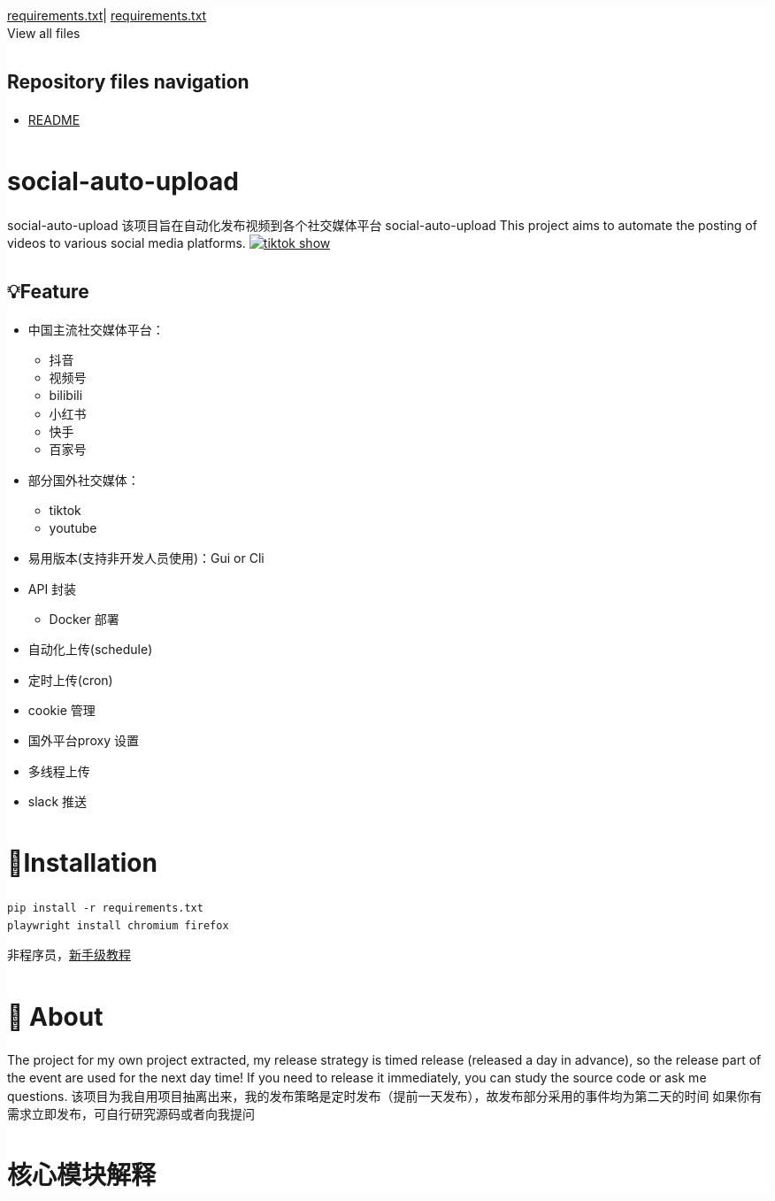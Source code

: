 [requirements.txt](https://github.com/dreammis/social-auto-upload/blob/main/requirements.txt "requirements.txt")| [requirements.txt](https://github.com/dreammis/social-auto-upload/blob/main/requirements.txt "requirements.txt")  
View all files  
## Repository files navigation
  * [README](https://github.com/dreammis/social-auto-upload)


# social-auto-upload
[](https://github.com/dreammis/social-auto-upload#social-auto-upload)
social-auto-upload 该项目旨在自动化发布视频到各个社交媒体平台
social-auto-upload This project aims to automate the posting of videos to various social media platforms.
[![tiktok show](https://github.com/dreammis/social-auto-upload/raw/main/media/show/tkupload.gif)](https://github.com/dreammis/social-auto-upload/blob/main/media/show/tkupload.gif)
## 💡Feature
[](https://github.com/dreammis/social-auto-upload#feature)
  * 中国主流社交媒体平台：
    * 抖音
    * 视频号
    * bilibili
    * 小红书
    * 快手
    * 百家号
  * 部分国外社交媒体：
    * tiktok
    * youtube


  * 易用版本(支持非开发人员使用)：Gui or Cli
  * API 封装 
    * Docker 部署
  * 自动化上传(schedule)
  * 定时上传(cron)
  * cookie 管理
  * 国外平台proxy 设置
  * 多线程上传
  * slack 推送


# 💾Installation
[](https://github.com/dreammis/social-auto-upload#installation)
```
pip install -r requirements.txt
playwright install chromium firefox

```

非程序员，[新手级教程](https://juejin.cn/post/7372114027840208911)
# 🐇 About
[](https://github.com/dreammis/social-auto-upload#-about)
The project for my own project extracted, my release strategy is timed release (released a day in advance), so the release part of the event are used for the next day time!
If you need to release it immediately, you can study the source code or ask me questions.
该项目为我自用项目抽离出来，我的发布策略是定时发布（提前一天发布），故发布部分采用的事件均为第二天的时间
如果你有需求立即发布，可自行研究源码或者向我提问
# 核心模块解释
[](https://github.com/dreammis/social-auto-upload#核心模块解释)